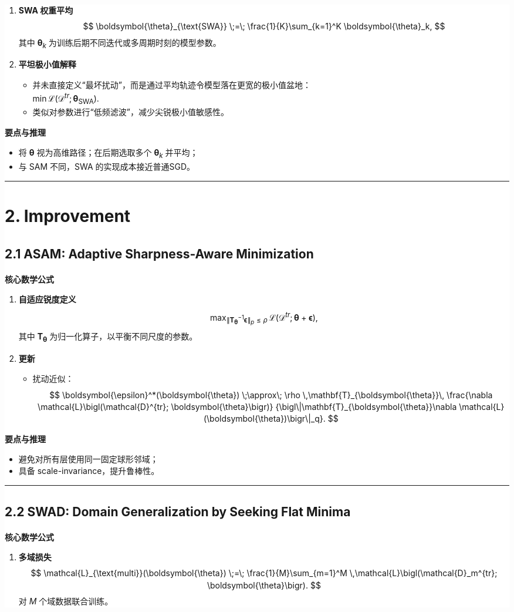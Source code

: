 1. **SWA 权重平均**  
$$
   \boldsymbol{\theta}_{\text{SWA}} \;=\; \frac{1}{K}\sum_{k=1}^K \boldsymbol{\theta}_k,
$$
   其中 $\boldsymbol{\theta}_k$ 为训练后期不同迭代或多周期时刻的模型参数。

2. **平坦极小值解释**  
   - 并未直接定义“最坏扰动”，而是通过平均轨迹令模型落在更宽的极小值盆地：  
     $\min \mathcal{L}\bigl(\mathcal{D}^{tr}; \boldsymbol{\theta}_{\text{SWA}}\bigr)$.  
   - 类似对参数进行“低频滤波”，减少尖锐极小值敏感性。

**要点与推理**  
- 将 $\boldsymbol{\theta}$ 视为高维路径；在后期选取多个 $\boldsymbol{\theta}_k$ 并平均；  
- 与 SAM 不同，SWA 的实现成本接近普通SGD。

---

# 2. Improvement

## 2.1 ASAM: Adaptive Sharpness-Aware Minimization

**核心数学公式**

1. **自适应锐度定义**  
$$
   \max_{\|\mathbf{T}_{\boldsymbol{\theta}}^{-1}\boldsymbol{\epsilon}\|_p \le \rho} \,
   \mathcal{L}\bigl(\mathcal{D}^{tr};\,\boldsymbol{\theta}+\boldsymbol{\epsilon}\bigr),
$$
   其中 $\mathbf{T}_{\boldsymbol{\theta}}$ 为归一化算子，以平衡不同尺度的参数。

2. **更新**  
   - 扰动近似：  
$$
     \boldsymbol{\epsilon}^*(\boldsymbol{\theta}) \;\approx\;
     \rho \,\mathbf{T}_{\boldsymbol{\theta}}\,
     \frac{\nabla \mathcal{L}\bigl(\mathcal{D}^{tr}; \boldsymbol{\theta}\bigr)}
     {\bigl\|\mathbf{T}_{\boldsymbol{\theta}}\nabla \mathcal{L}(\boldsymbol{\theta})\bigr\|_q}.
     $$

**要点与推理**  
- 避免对所有层使用同一固定球形邻域；  
- 具备 scale-invariance，提升鲁棒性。

---

## 2.2 SWAD: Domain Generalization by Seeking Flat Minima

**核心数学公式**

1. **多域损失**  
   $$
   \mathcal{L}_{\text{multi}}(\boldsymbol{\theta}) \;=\;
   \frac{1}{M}\sum_{m=1}^M \,\mathcal{L}\bigl(\mathcal{D}_m^{tr}; \boldsymbol{\theta}\bigr).
   $$
   对 $M$ 个域数据联合训练。
